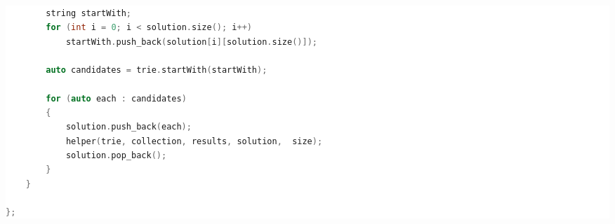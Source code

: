 ```cpp
        string startWith;
        for (int i = 0; i < solution.size(); i++)
            startWith.push_back(solution[i][solution.size()]);

        auto candidates = trie.startWith(startWith);

        for (auto each : candidates)
        {
            solution.push_back(each);
            helper(trie, collection, results, solution,  size);
            solution.pop_back();
        }
    }

};
```

## 




